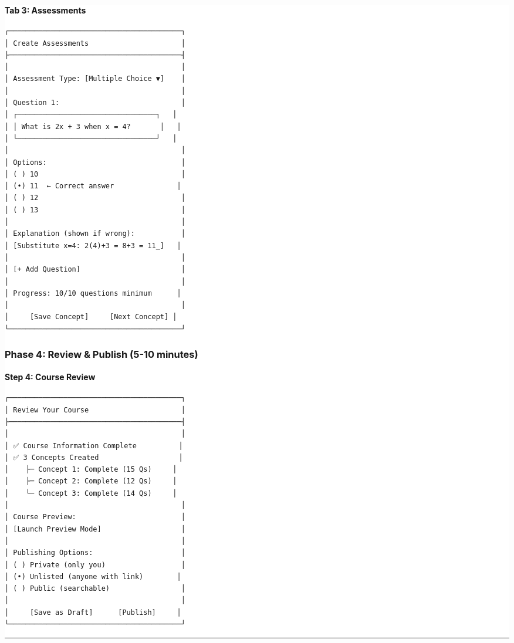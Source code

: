 **Tab 3: Assessments**
```
┌─────────────────────────────────────────┐
│ Create Assessments                      │
├─────────────────────────────────────────┤
│                                         │
│ Assessment Type: [Multiple Choice ▼]    │
│                                         │
│ Question 1:                             │
│ ┌─────────────────────────────────┐   │
│ │ What is 2x + 3 when x = 4?       │   │
│ └─────────────────────────────────┘   │
│                                         │
│ Options:                                │
│ ( ) 10                                  │
│ (•) 11  ← Correct answer               │
│ ( ) 12                                  │
│ ( ) 13                                  │
│                                         │
│ Explanation (shown if wrong):           │
│ [Substitute x=4: 2(4)+3 = 8+3 = 11_]   │
│                                         │
│ [+ Add Question]                        │
│                                         │
│ Progress: 10/10 questions minimum      │
│                                         │
│     [Save Concept]     [Next Concept] │
└─────────────────────────────────────────┘
```

### Phase 4: Review & Publish (5-10 minutes)

**Step 4: Course Review**
```
┌─────────────────────────────────────────┐
│ Review Your Course                      │
├─────────────────────────────────────────┤
│                                         │
│ ✅ Course Information Complete          │
│ ✅ 3 Concepts Created                   │
│    ├─ Concept 1: Complete (15 Qs)     │
│    ├─ Concept 2: Complete (12 Qs)     │
│    └─ Concept 3: Complete (14 Qs)     │
│                                         │
│ Course Preview:                         │
│ [Launch Preview Mode]                   │
│                                         │
│ Publishing Options:                     │
│ ( ) Private (only you)                  │
│ (•) Unlisted (anyone with link)        │
│ ( ) Public (searchable)                 │
│                                         │
│     [Save as Draft]      [Publish]     │
└─────────────────────────────────────────┘
```

---